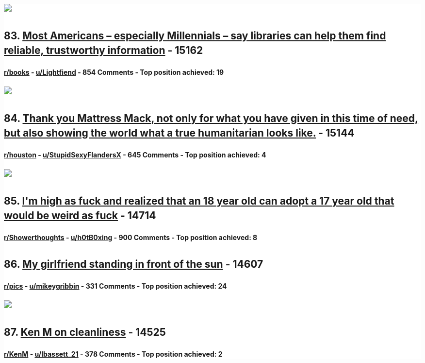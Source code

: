 <a href="https://i.redd.it/1fmwfyf7h1jz.jpg"><img src="https://b.thumbs.redditmedia.com/SVkK0ocHTX71MRRqg5OxNisp0IfGFKwJA1xgAaywNDo.jpg"></img></a>

## 83. [Most Americans – especially Millennials – say libraries can help them find reliable, trustworthy information](http://reddit.com/r/books/comments/6x7e7y/most_americans_especially_millennials_say/) - 15162
#### [r/books](http://reddit.com/r/books) - [u/Lightfiend](http://reddit.com/u/Lightfiend) - 854 Comments - Top position achieved: 19

<a href="http://www.pewresearch.org/fact-tank/2017/08/30/most-americans-especially-millennials-say-libraries-can-help-them-find-reliable-trustworthy-information/"><img src="https://b.thumbs.redditmedia.com/nXHk8hF4FIwT_PQx22A0KVufpmr-ULHRJfd_gr6lwFw.jpg"></img></a>

## 84. [Thank you Mattress Mack, not only for what you have given in this time of need, but also showing the world what a true humanitarian looks like.](http://reddit.com/r/houston/comments/6x78oc/thank_you_mattress_mack_not_only_for_what_you/) - 15144
#### [r/houston](http://reddit.com/r/houston) - [u/StupidSexyFlandersX](http://reddit.com/u/StupidSexyFlandersX) - 645 Comments - Top position achieved: 4

<a href="https://i.redd.it/ppqsdm8943jz.png"><img src="https://b.thumbs.redditmedia.com/pYuvKNmFilAaWxDbYrUTXL8UlZlmr0D6PLEVDNMKK0M.jpg"></img></a>

## 85. [I'm high as fuck and realized that an 18 year old can adopt a 17 year old that would be weird as fuck](http://reddit.com/r/Showerthoughts/comments/6x3o9g/im_high_as_fuck_and_realized_that_an_18_year_old/) - 14714
#### [r/Showerthoughts](http://reddit.com/r/Showerthoughts) - [u/h0tB0xing](http://reddit.com/u/h0tB0xing) - 900 Comments - Top position achieved: 8

## 86. [My girlfriend standing in front of the sun](http://reddit.com/r/pics/comments/6x2a5q/my_girlfriend_standing_in_front_of_the_sun/) - 14607
#### [r/pics](http://reddit.com/r/pics) - [u/mikeygribbin](http://reddit.com/u/mikeygribbin) - 331 Comments - Top position achieved: 24

<a href="https://i.redd.it/zr747mkcvxiz.png"><img src="https://b.thumbs.redditmedia.com/k20ZgyKezOkrd9xzdlSNlEfNLwEQiO9fMFksoZk95fk.jpg"></img></a>

## 87. [Ken M on cleanliness](http://reddit.com/r/KenM/comments/6xadbw/ken_m_on_cleanliness/) - 14525
#### [r/KenM](http://reddit.com/r/KenM) - [u/lbassett_21](http://reddit.com/u/lbassett_21) - 378 Comments - Top position achieved: 2
